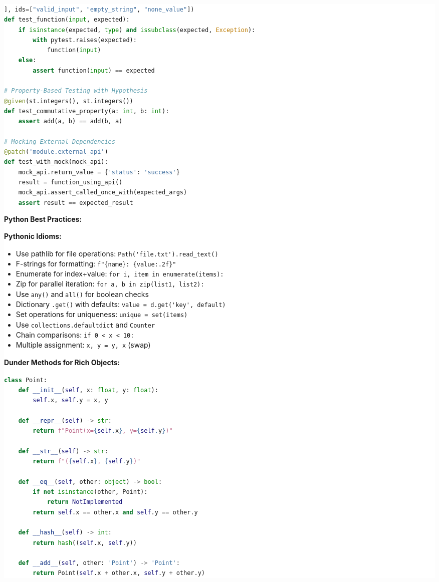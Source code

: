 ```python
], ids=["valid_input", "empty_string", "none_value"])
def test_function(input, expected):
    if isinstance(expected, type) and issubclass(expected, Exception):
        with pytest.raises(expected):
            function(input)
    else:
        assert function(input) == expected

# Property-Based Testing with Hypothesis
@given(st.integers(), st.integers())
def test_commutative_property(a: int, b: int):
    assert add(a, b) == add(b, a)

# Mocking External Dependencies
@patch('module.external_api')
def test_with_mock(mock_api):
    mock_api.return_value = {'status': 'success'}
    result = function_using_api()
    mock_api.assert_called_once_with(expected_args)
    assert result == expected_result
```

**Python Best Practices:**

**Pythonic Idioms:**
- Use pathlib for file operations: `Path('file.txt').read_text()`
- F-strings for formatting: `f"{name}: {value:.2f}"`
- Enumerate for index+value: `for i, item in enumerate(items):`
- Zip for parallel iteration: `for a, b in zip(list1, list2):`
- Use `any()` and `all()` for boolean checks
- Dictionary `.get()` with defaults: `value = d.get('key', default)`
- Set operations for uniqueness: `unique = set(items)`
- Use `collections.defaultdict` and `Counter`
- Chain comparisons: `if 0 < x < 10:`
- Multiple assignment: `x, y = y, x` (swap)

**Dunder Methods for Rich Objects:**
```python
class Point:
    def __init__(self, x: float, y: float):
        self.x, self.y = x, y
    
    def __repr__(self) -> str:
        return f"Point(x={self.x}, y={self.y})"
    
    def __str__(self) -> str:
        return f"({self.x}, {self.y})"
    
    def __eq__(self, other: object) -> bool:
        if not isinstance(other, Point):
            return NotImplemented
        return self.x == other.x and self.y == other.y
    
    def __hash__(self) -> int:
        return hash((self.x, self.y))
    
    def __add__(self, other: 'Point') -> 'Point':
        return Point(self.x + other.x, self.y + other.y)
```
